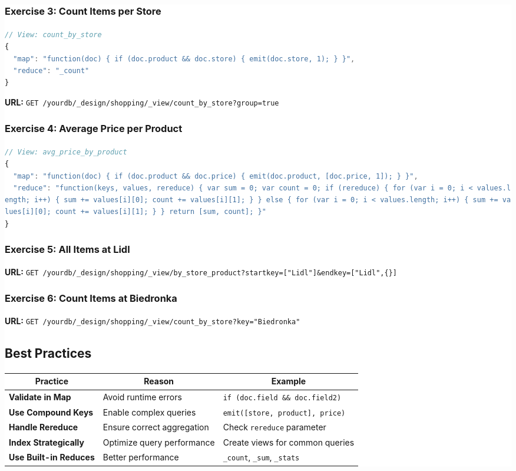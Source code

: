 ### Exercise 3: Count Items per Store
```javascript
// View: count_by_store
{
  "map": "function(doc) { if (doc.product && doc.store) { emit(doc.store, 1); } }",
  "reduce": "_count"
}
```
**URL:** `GET /yourdb/_design/shopping/_view/count_by_store?group=true`

### Exercise 4: Average Price per Product
```javascript
// View: avg_price_by_product
{
  "map": "function(doc) { if (doc.product && doc.price) { emit(doc.product, [doc.price, 1]); } }",
  "reduce": "function(keys, values, rereduce) { var sum = 0; var count = 0; if (rereduce) { for (var i = 0; i < values.length; i++) { sum += values[i][0]; count += values[i][1]; } } else { for (var i = 0; i < values.length; i++) { sum += values[i][0]; count += values[i][1]; } } return [sum, count]; }"
}
```

### Exercise 5: All Items at Lidl
**URL:** `GET /yourdb/_design/shopping/_view/by_store_product?startkey=["Lidl"]&endkey=["Lidl",{}]`

### Exercise 6: Count Items at Biedronka
**URL:** `GET /yourdb/_design/shopping/_view/count_by_store?key="Biedronka"`

## Best Practices

| Practice | Reason | Example |
|----------|--------|---------|
| **Validate in Map** | Avoid runtime errors | `if (doc.field && doc.field2)` |
| **Use Compound Keys** | Enable complex queries | `emit([store, product], price)` |
| **Handle Rereduce** | Ensure correct aggregation | Check `rereduce` parameter |
| **Index Strategically** | Optimize query performance | Create views for common queries |
| **Use Built-in Reduces** | Better performance | `_count`, `_sum`, `_stats` |